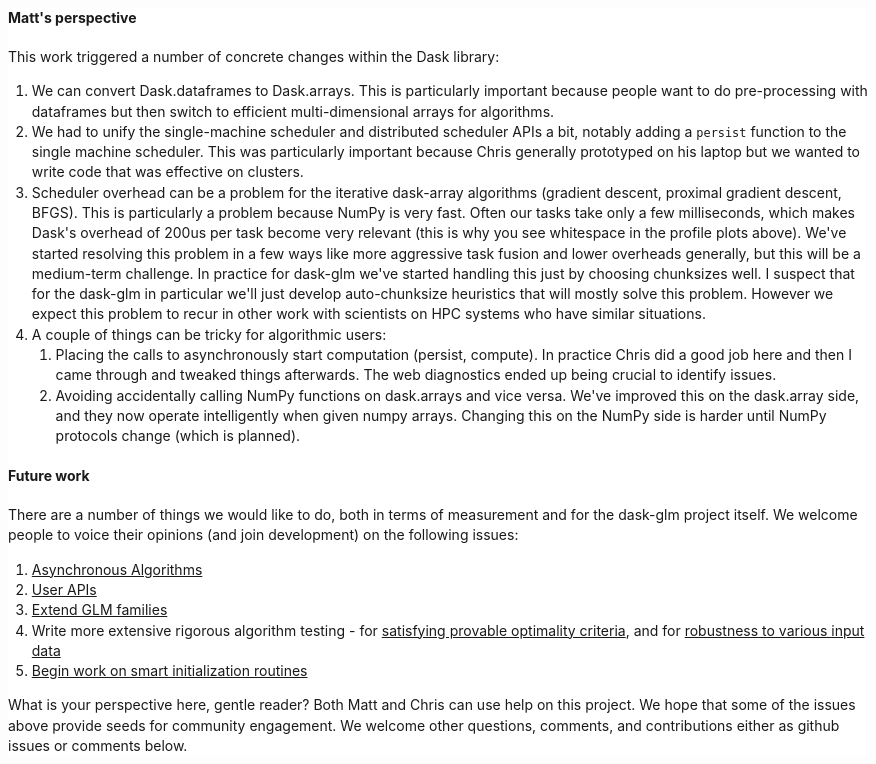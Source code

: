 #### Matt's perspective

This work triggered a number of concrete changes within the Dask library:

1.  We can convert Dask.dataframes to Dask.arrays.  This is particularly
    important because people want to do pre-processing with dataframes but then
    switch to efficient multi-dimensional arrays for algorithms.
2.  We had to unify the single-machine scheduler and distributed scheduler APIs
    a bit, notably adding a `persist` function to the single machine
    scheduler.  This was particularly important because Chris
    generally prototyped on his laptop but we wanted to write code that was
    effective on clusters.
3.  Scheduler overhead can be a problem for the iterative dask-array algorithms
    (gradient descent, proximal gradient descent, BFGS).  This is particularly
    a problem because NumPy is very fast.  Often our tasks take only a few
    milliseconds, which makes Dask's overhead of 200us per task become very
    relevant (this is why you see whitespace in the profile plots above).
    We've started resolving this problem in a few ways like more aggressive
    task fusion and lower overheads generally, but this will be a medium-term
    challenge.  In practice for dask-glm we've started handling this just by
    choosing chunksizes well.  I suspect that for the dask-glm in particular
    we'll just develop auto-chunksize heuristics that will mostly solve this
    problem.  However we expect this problem to recur in other work with
    scientists on HPC systems who have similar situations.
4.  A couple of things can be tricky for algorithmic users:
    1.  Placing the calls to asynchronously start computation (persist,
        compute).  In practice Chris did a good job here and then I came through
        and tweaked things afterwards.  The web diagnostics ended up being
        crucial to identify issues.
    2.  Avoiding accidentally calling NumPy functions on dask.arrays and vice
        versa.  We've improved this on the dask.array side, and they now operate
        intelligently when given numpy arrays.  Changing this on the NumPy side
        is harder until NumPy protocols change (which is planned).


#### Future work

There are a number of things we would like to do, both in terms of measurement
and for the dask-glm project itself.  We welcome people to voice their opinions
(and join development) on the following issues:

1.  [Asynchronous Algorithms](https://github.com/dask/dask-glm/issues/5)
2.  [User APIs](https://github.com/dask/dask-glm/issues/11)
3.  [Extend GLM families](https://github.com/dask/dask-glm/issues/35)
4.  Write more extensive rigorous algorithm testing - for [satisfying provable optimality criteria](https://github.com/dask/dask-glm/issues/7), and for [robustness to various input data](https://github.com/dask/dask-glm/issues/9)
5.  [Begin work on smart initialization routines](https://github.com/dask/dask-glm/issues/34)

What is your perspective here, gentle reader?  Both Matt and Chris can use help
on this project.  We hope that some of the issues above provide seeds for
community engagement.  We welcome other questions, comments, and contributions
either as github issues or comments below.
